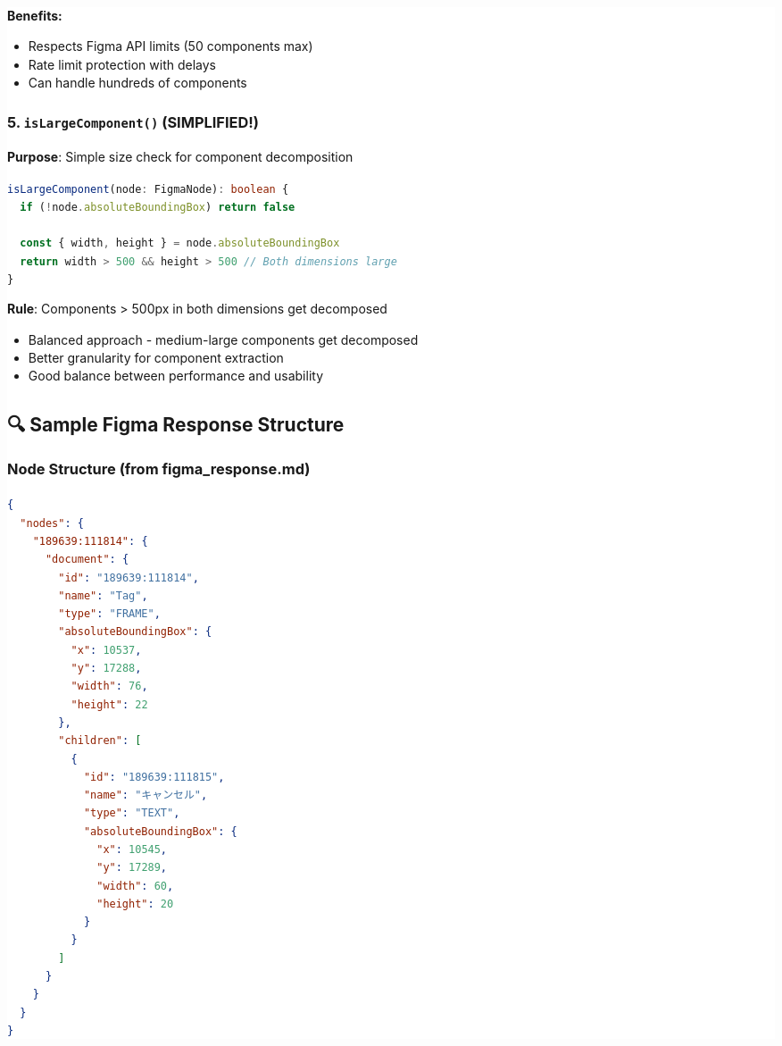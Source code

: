 **Benefits:**
- Respects Figma API limits (50 components max)
- Rate limit protection with delays
- Can handle hundreds of components

### 5. `isLargeComponent()` (SIMPLIFIED!)
**Purpose**: Simple size check for component decomposition

```typescript
isLargeComponent(node: FigmaNode): boolean {
  if (!node.absoluteBoundingBox) return false
  
  const { width, height } = node.absoluteBoundingBox
  return width > 500 && height > 500 // Both dimensions large
}
```

**Rule**: Components > 500px in both dimensions get decomposed
- Balanced approach - medium-large components get decomposed
- Better granularity for component extraction
- Good balance between performance and usability

## 🔍 Sample Figma Response Structure

### Node Structure (from figma_response.md)
```json
{
  "nodes": {
    "189639:111814": {
      "document": {
        "id": "189639:111814",
        "name": "Tag",
        "type": "FRAME",
        "absoluteBoundingBox": {
          "x": 10537,
          "y": 17288,
          "width": 76,
          "height": 22
        },
        "children": [
          {
            "id": "189639:111815",
            "name": "キャンセル",
            "type": "TEXT",
            "absoluteBoundingBox": {
              "x": 10545,
              "y": 17289,
              "width": 60,
              "height": 20
            }
          }
        ]
      }
    }
  }
}
```
